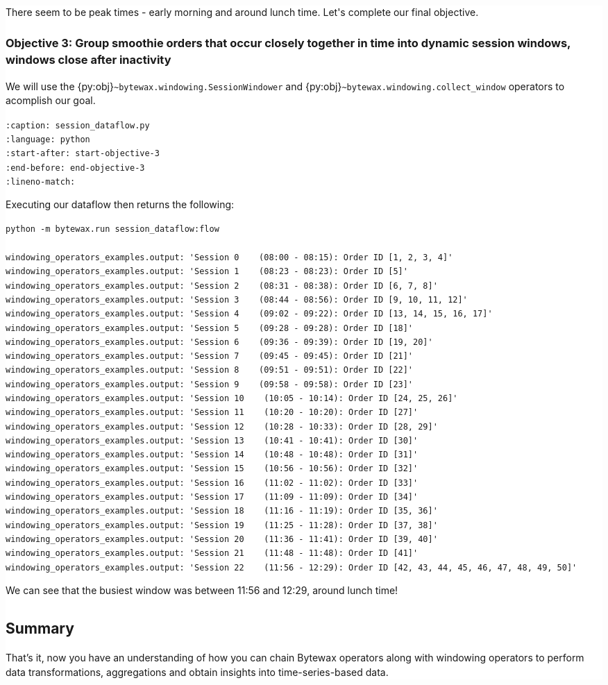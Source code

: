 There seem to be peak times - early morning and around lunch time. Let's complete our final objective.

### Objective 3: Group smoothie orders that occur closely together in time into dynamic session windows, windows close after inactivity

We will use the {py:obj}`~bytewax.windowing.SessionWindower` and {py:obj}`~bytewax.windowing.collect_window` operators to acomplish our goal.

```{literalinclude} session_dataflow.py
:caption: session_dataflow.py
:language: python
:start-after: start-objective-3
:end-before: end-objective-3
:lineno-match:
```

Executing our dataflow then returns the following:

```console
python -m bytewax.run session_dataflow:flow

windowing_operators_examples.output: 'Session 0    (08:00 - 08:15): Order ID [1, 2, 3, 4]'
windowing_operators_examples.output: 'Session 1    (08:23 - 08:23): Order ID [5]'
windowing_operators_examples.output: 'Session 2    (08:31 - 08:38): Order ID [6, 7, 8]'
windowing_operators_examples.output: 'Session 3    (08:44 - 08:56): Order ID [9, 10, 11, 12]'
windowing_operators_examples.output: 'Session 4    (09:02 - 09:22): Order ID [13, 14, 15, 16, 17]'
windowing_operators_examples.output: 'Session 5    (09:28 - 09:28): Order ID [18]'
windowing_operators_examples.output: 'Session 6    (09:36 - 09:39): Order ID [19, 20]'
windowing_operators_examples.output: 'Session 7    (09:45 - 09:45): Order ID [21]'
windowing_operators_examples.output: 'Session 8    (09:51 - 09:51): Order ID [22]'
windowing_operators_examples.output: 'Session 9    (09:58 - 09:58): Order ID [23]'
windowing_operators_examples.output: 'Session 10    (10:05 - 10:14): Order ID [24, 25, 26]'
windowing_operators_examples.output: 'Session 11    (10:20 - 10:20): Order ID [27]'
windowing_operators_examples.output: 'Session 12    (10:28 - 10:33): Order ID [28, 29]'
windowing_operators_examples.output: 'Session 13    (10:41 - 10:41): Order ID [30]'
windowing_operators_examples.output: 'Session 14    (10:48 - 10:48): Order ID [31]'
windowing_operators_examples.output: 'Session 15    (10:56 - 10:56): Order ID [32]'
windowing_operators_examples.output: 'Session 16    (11:02 - 11:02): Order ID [33]'
windowing_operators_examples.output: 'Session 17    (11:09 - 11:09): Order ID [34]'
windowing_operators_examples.output: 'Session 18    (11:16 - 11:19): Order ID [35, 36]'
windowing_operators_examples.output: 'Session 19    (11:25 - 11:28): Order ID [37, 38]'
windowing_operators_examples.output: 'Session 20    (11:36 - 11:41): Order ID [39, 40]'
windowing_operators_examples.output: 'Session 21    (11:48 - 11:48): Order ID [41]'
windowing_operators_examples.output: 'Session 22    (11:56 - 12:29): Order ID [42, 43, 44, 45, 46, 47, 48, 49, 50]'
```

We can see that the busiest window was between 11:56 and 12:29, around lunch time!

## Summary
That’s it, now you have an understanding of how you can chain Bytewax operators along with windowing operators to perform data transformations, aggregations and obtain insights into time-series-based data.
